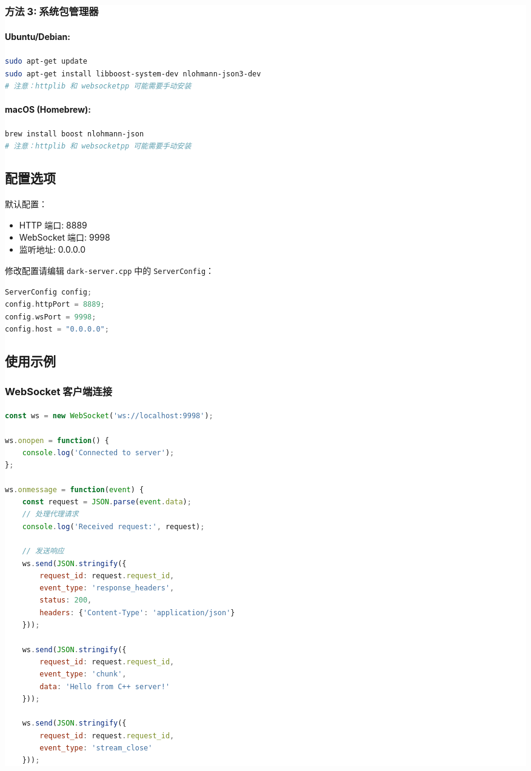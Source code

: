 ### 方法 3: 系统包管理器

#### Ubuntu/Debian:
```bash
sudo apt-get update
sudo apt-get install libboost-system-dev nlohmann-json3-dev
# 注意：httplib 和 websocketpp 可能需要手动安装
```

#### macOS (Homebrew):
```bash
brew install boost nlohmann-json
# 注意：httplib 和 websocketpp 可能需要手动安装
```

## 配置选项

默认配置：
- HTTP 端口: 8889
- WebSocket 端口: 9998
- 监听地址: 0.0.0.0

修改配置请编辑 `dark-server.cpp` 中的 `ServerConfig`：

```cpp
ServerConfig config;
config.httpPort = 8889;
config.wsPort = 9998;
config.host = "0.0.0.0";
```

## 使用示例

### WebSocket 客户端连接

```javascript
const ws = new WebSocket('ws://localhost:9998');

ws.onopen = function() {
    console.log('Connected to server');
};

ws.onmessage = function(event) {
    const request = JSON.parse(event.data);
    // 处理代理请求
    console.log('Received request:', request);
    
    // 发送响应
    ws.send(JSON.stringify({
        request_id: request.request_id,
        event_type: 'response_headers',
        status: 200,
        headers: {'Content-Type': 'application/json'}
    }));
    
    ws.send(JSON.stringify({
        request_id: request.request_id,
        event_type: 'chunk',
        data: 'Hello from C++ server!'
    }));
    
    ws.send(JSON.stringify({
        request_id: request.request_id,
        event_type: 'stream_close'
    }));
```